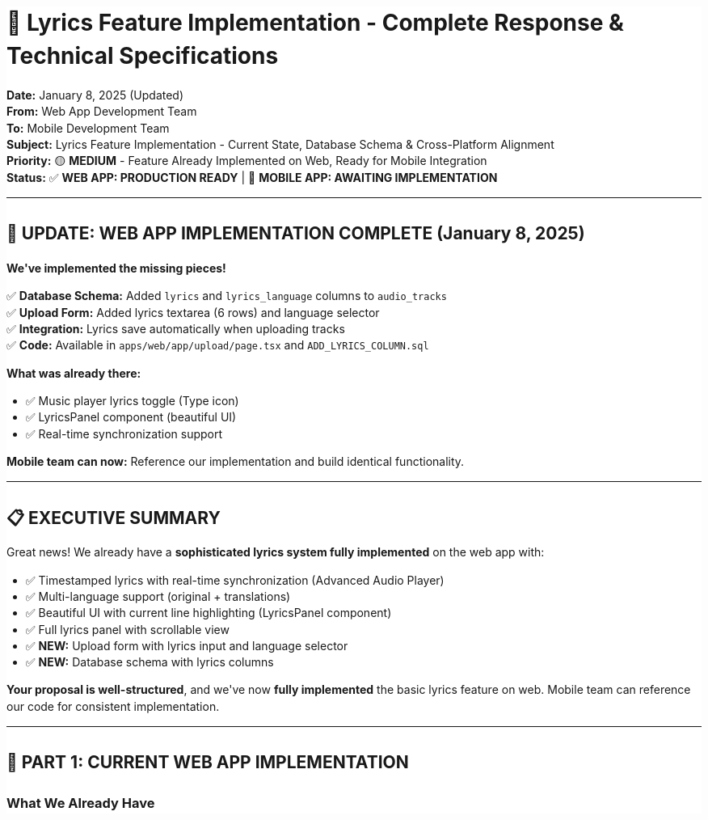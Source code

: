 # 🎵 Lyrics Feature Implementation - Complete Response & Technical Specifications

**Date:** January 8, 2025 (Updated)  
**From:** Web App Development Team  
**To:** Mobile Development Team  
**Subject:** Lyrics Feature Implementation - Current State, Database Schema & Cross-Platform Alignment  
**Priority:** 🟡 **MEDIUM** - Feature Already Implemented on Web, Ready for Mobile Integration  
**Status:** ✅ **WEB APP: PRODUCTION READY** | 🔄 **MOBILE APP: AWAITING IMPLEMENTATION**

---

## 🚨 **UPDATE: WEB APP IMPLEMENTATION COMPLETE** (January 8, 2025)

**We've implemented the missing pieces!**

✅ **Database Schema:** Added `lyrics` and `lyrics_language` columns to `audio_tracks`  
✅ **Upload Form:** Added lyrics textarea (6 rows) and language selector  
✅ **Integration:** Lyrics save automatically when uploading tracks  
✅ **Code:** Available in `apps/web/app/upload/page.tsx` and `ADD_LYRICS_COLUMN.sql`

**What was already there:**
- ✅ Music player lyrics toggle (Type icon)
- ✅ LyricsPanel component (beautiful UI)
- ✅ Real-time synchronization support

**Mobile team can now:** Reference our implementation and build identical functionality.

---

## 📋 **EXECUTIVE SUMMARY**

Great news! We already have a **sophisticated lyrics system fully implemented** on the web app with:
- ✅ Timestamped lyrics with real-time synchronization (Advanced Audio Player)
- ✅ Multi-language support (original + translations)
- ✅ Beautiful UI with current line highlighting (LyricsPanel component)
- ✅ Full lyrics panel with scrollable view
- ✅ **NEW:** Upload form with lyrics input and language selector
- ✅ **NEW:** Database schema with lyrics columns

**Your proposal is well-structured**, and we've now **fully implemented** the basic lyrics feature on web. Mobile team can reference our code for consistent implementation.

---

## 🎯 **PART 1: CURRENT WEB APP IMPLEMENTATION**

### **What We Already Have**
